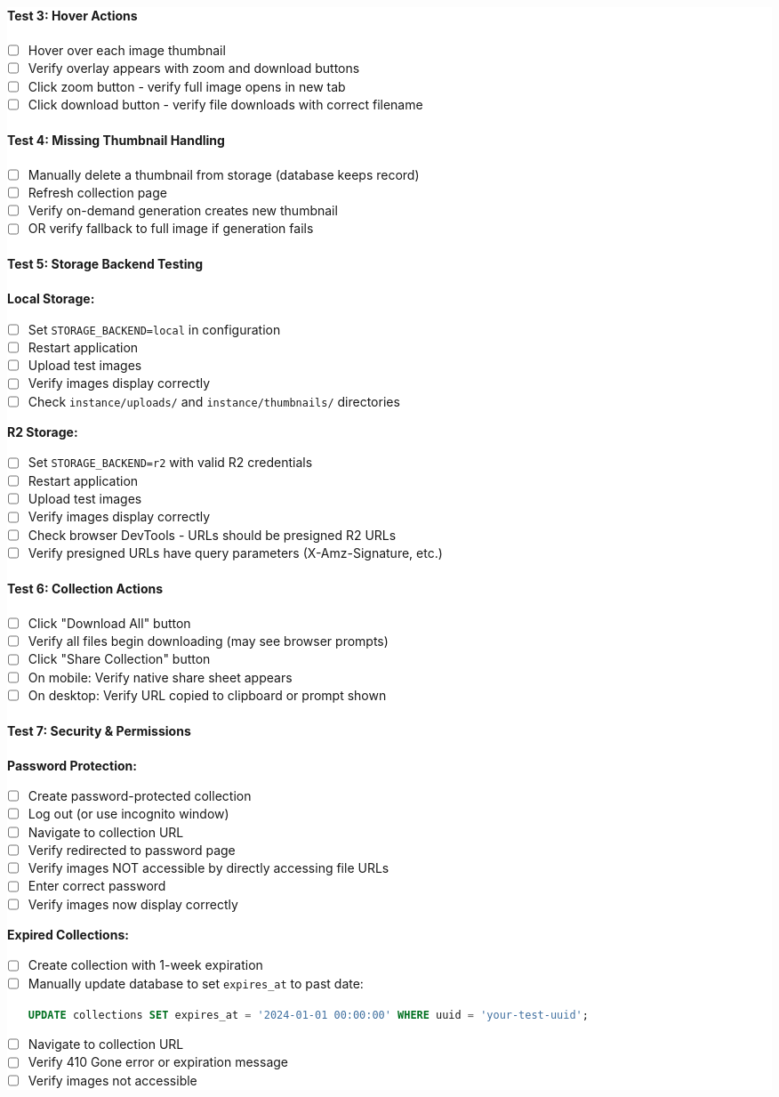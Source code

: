 #### Test 3: Hover Actions
- [ ] Hover over each image thumbnail
- [ ] Verify overlay appears with zoom and download buttons
- [ ] Click zoom button - verify full image opens in new tab
- [ ] Click download button - verify file downloads with correct filename

#### Test 4: Missing Thumbnail Handling
- [ ] Manually delete a thumbnail from storage (database keeps record)
- [ ] Refresh collection page
- [ ] Verify on-demand generation creates new thumbnail
- [ ] OR verify fallback to full image if generation fails

#### Test 5: Storage Backend Testing

**Local Storage:**
- [ ] Set `STORAGE_BACKEND=local` in configuration
- [ ] Restart application
- [ ] Upload test images
- [ ] Verify images display correctly
- [ ] Check `instance/uploads/` and `instance/thumbnails/` directories

**R2 Storage:**
- [ ] Set `STORAGE_BACKEND=r2` with valid R2 credentials
- [ ] Restart application
- [ ] Upload test images
- [ ] Verify images display correctly
- [ ] Check browser DevTools - URLs should be presigned R2 URLs
- [ ] Verify presigned URLs have query parameters (X-Amz-Signature, etc.)

#### Test 6: Collection Actions
- [ ] Click "Download All" button
- [ ] Verify all files begin downloading (may see browser prompts)
- [ ] Click "Share Collection" button
- [ ] On mobile: Verify native share sheet appears
- [ ] On desktop: Verify URL copied to clipboard or prompt shown

#### Test 7: Security & Permissions

**Password Protection:**
- [ ] Create password-protected collection
- [ ] Log out (or use incognito window)
- [ ] Navigate to collection URL
- [ ] Verify redirected to password page
- [ ] Verify images NOT accessible by directly accessing file URLs
- [ ] Enter correct password
- [ ] Verify images now display correctly

**Expired Collections:**
- [ ] Create collection with 1-week expiration
- [ ] Manually update database to set `expires_at` to past date:
   ```sql
   UPDATE collections SET expires_at = '2024-01-01 00:00:00' WHERE uuid = 'your-test-uuid';
   ```
- [ ] Navigate to collection URL
- [ ] Verify 410 Gone error or expiration message
- [ ] Verify images not accessible
